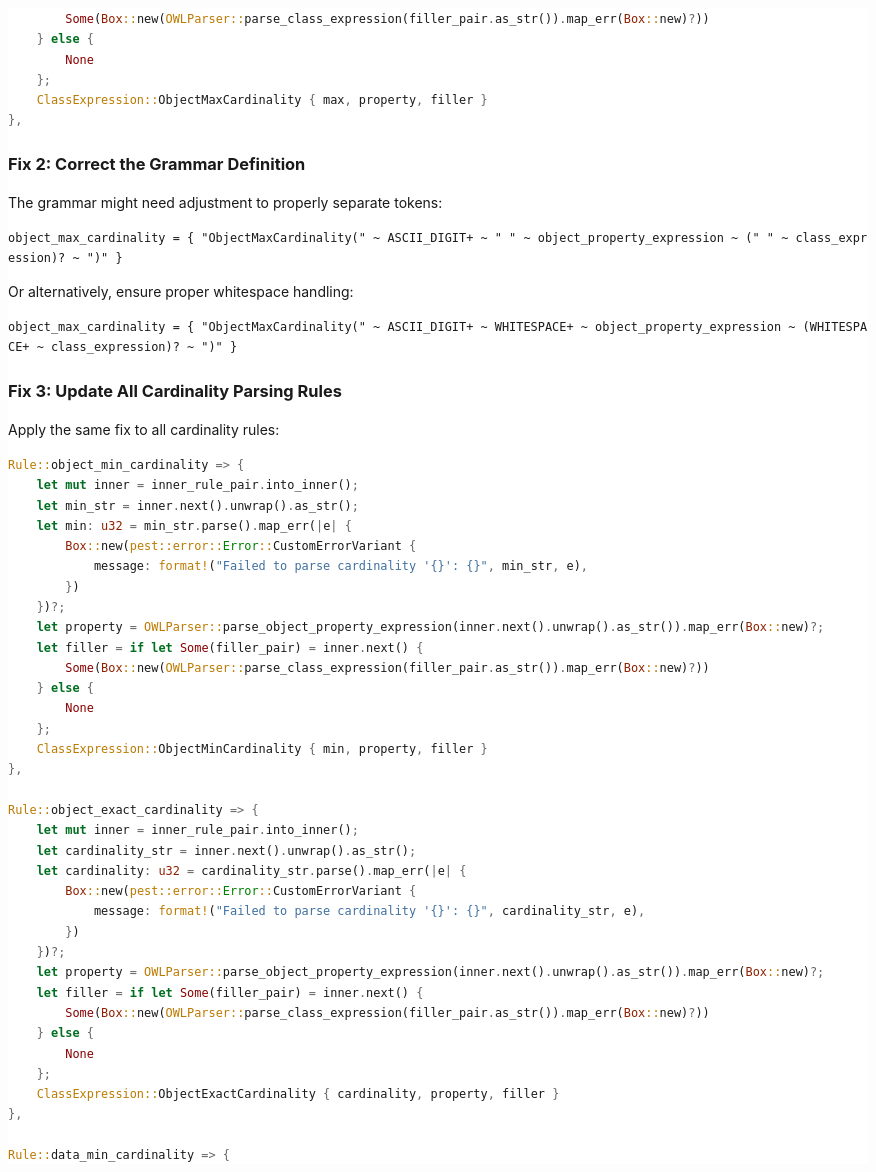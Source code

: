 ```rust
        Some(Box::new(OWLParser::parse_class_expression(filler_pair.as_str()).map_err(Box::new)?))
    } else {
        None
    };
    ClassExpression::ObjectMaxCardinality { max, property, filler }
},
```

### Fix 2: Correct the Grammar Definition

The grammar might need adjustment to properly separate tokens:

```pest
object_max_cardinality = { "ObjectMaxCardinality(" ~ ASCII_DIGIT+ ~ " " ~ object_property_expression ~ (" " ~ class_expression)? ~ ")" }
```

Or alternatively, ensure proper whitespace handling:

```pest
object_max_cardinality = { "ObjectMaxCardinality(" ~ ASCII_DIGIT+ ~ WHITESPACE+ ~ object_property_expression ~ (WHITESPACE+ ~ class_expression)? ~ ")" }
```

### Fix 3: Update All Cardinality Parsing Rules

Apply the same fix to all cardinality rules:

```rust
Rule::object_min_cardinality => {
    let mut inner = inner_rule_pair.into_inner();
    let min_str = inner.next().unwrap().as_str();
    let min: u32 = min_str.parse().map_err(|e| {
        Box::new(pest::error::Error::CustomErrorVariant {
            message: format!("Failed to parse cardinality '{}': {}", min_str, e),
        })
    })?;
    let property = OWLParser::parse_object_property_expression(inner.next().unwrap().as_str()).map_err(Box::new)?;
    let filler = if let Some(filler_pair) = inner.next() {
        Some(Box::new(OWLParser::parse_class_expression(filler_pair.as_str()).map_err(Box::new)?))
    } else {
        None
    };
    ClassExpression::ObjectMinCardinality { min, property, filler }
},

Rule::object_exact_cardinality => {
    let mut inner = inner_rule_pair.into_inner();
    let cardinality_str = inner.next().unwrap().as_str();
    let cardinality: u32 = cardinality_str.parse().map_err(|e| {
        Box::new(pest::error::Error::CustomErrorVariant {
            message: format!("Failed to parse cardinality '{}': {}", cardinality_str, e),
        })
    })?;
    let property = OWLParser::parse_object_property_expression(inner.next().unwrap().as_str()).map_err(Box::new)?;
    let filler = if let Some(filler_pair) = inner.next() {
        Some(Box::new(OWLParser::parse_class_expression(filler_pair.as_str()).map_err(Box::new)?))
    } else {
        None
    };
    ClassExpression::ObjectExactCardinality { cardinality, property, filler }
},

Rule::data_min_cardinality => {
```
